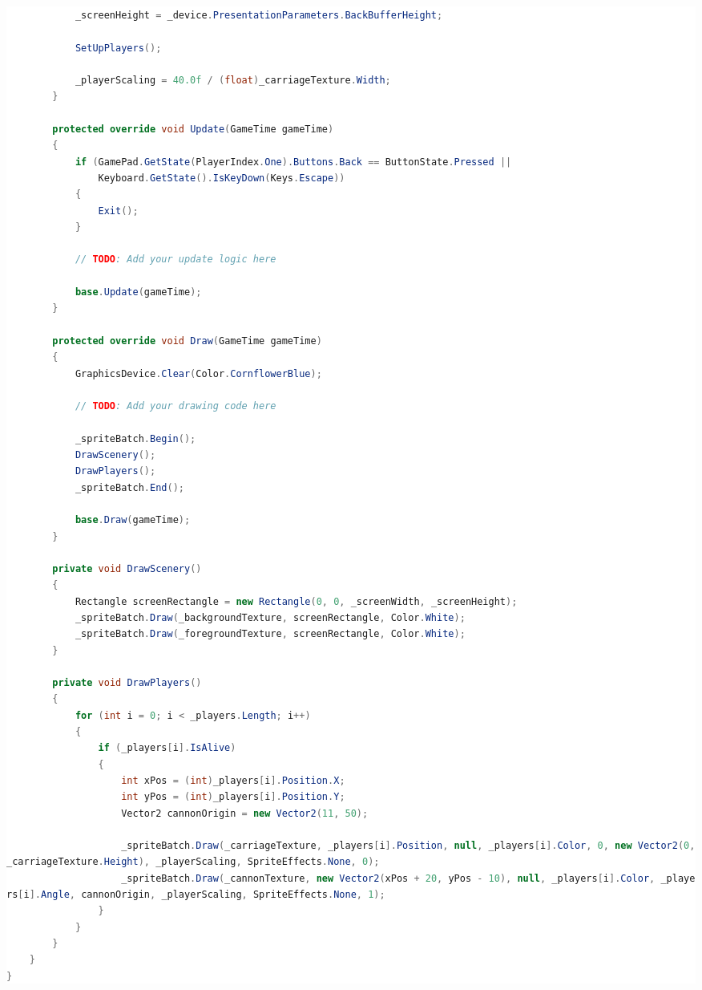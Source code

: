 ```csharp
            _screenHeight = _device.PresentationParameters.BackBufferHeight;

            SetUpPlayers();

            _playerScaling = 40.0f / (float)_carriageTexture.Width;
        }

        protected override void Update(GameTime gameTime)
        {
            if (GamePad.GetState(PlayerIndex.One).Buttons.Back == ButtonState.Pressed ||
                Keyboard.GetState().IsKeyDown(Keys.Escape))
            {
                Exit();
            }

            // TODO: Add your update logic here

            base.Update(gameTime);
        }

        protected override void Draw(GameTime gameTime)
        {
            GraphicsDevice.Clear(Color.CornflowerBlue);

            // TODO: Add your drawing code here

            _spriteBatch.Begin();
            DrawScenery();
            DrawPlayers();
            _spriteBatch.End();

            base.Draw(gameTime);
        }

        private void DrawScenery()
        {
            Rectangle screenRectangle = new Rectangle(0, 0, _screenWidth, _screenHeight);
            _spriteBatch.Draw(_backgroundTexture, screenRectangle, Color.White);
            _spriteBatch.Draw(_foregroundTexture, screenRectangle, Color.White);
        }

        private void DrawPlayers()
        {
            for (int i = 0; i < _players.Length; i++)
            {
                if (_players[i].IsAlive)
                {
                    int xPos = (int)_players[i].Position.X;
                    int yPos = (int)_players[i].Position.Y;
                    Vector2 cannonOrigin = new Vector2(11, 50);

                    _spriteBatch.Draw(_carriageTexture, _players[i].Position, null, _players[i].Color, 0, new Vector2(0, _carriageTexture.Height), _playerScaling, SpriteEffects.None, 0);
                    _spriteBatch.Draw(_cannonTexture, new Vector2(xPos + 20, yPos - 10), null, _players[i].Color, _players[i].Angle, cannonOrigin, _playerScaling, SpriteEffects.None, 1);
                }
            }
        }
    }
}
```
